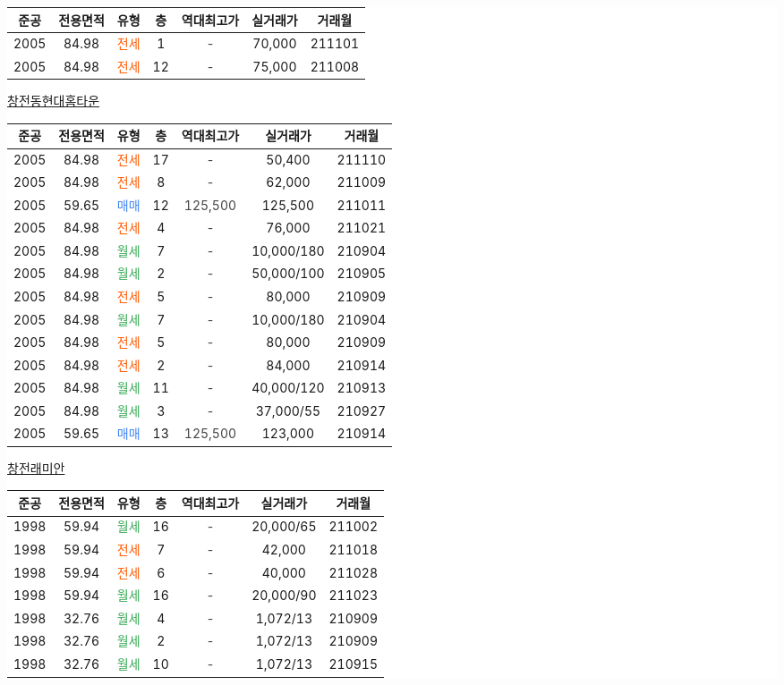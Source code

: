 |준공|전용면적|유형|층|역대최고가|실거래가|거래월|
|:---:|:---:|:---:|:---:|:---:|:---:|:---:|
|2005|84.98|<span style="color:#ff5a00">전세</span>|1|<span style="color:#444444">-</span>|70,000|211101|
|2005|84.98|<span style="color:#ff5a00">전세</span>|12|<span style="color:#444444">-</span>|75,000|211008|


<script async src="//pagead2.googlesyndication.com/pagead/js/adsbygoogle.js"></script>

<ins class="adsbygoogle"
     style="display:block"
     data-ad-client="ca-pub-2446590836940007"
     data-ad-slot="1659523306"
     data-ad-format="auto"
     data-full-width-responsive="true"></ins>
<script>
(adsbygoogle = window.adsbygoogle || []).push({});
</script>


[창전동현대홈타운](https://search.naver.com/search.naver?query=%EC%84%9C%EC%9A%B8%ED%8A%B9%EB%B3%84%EC%8B%9C+%EB%A7%88%ED%8F%AC%EA%B5%AC+%EC%B0%BD%EC%A0%84%EB%8F%99+%EC%B0%BD%EC%A0%84%EB%8F%99%ED%98%84%EB%8C%80%ED%99%88%ED%83%80%EC%9A%B4)

|준공|전용면적|유형|층|역대최고가|실거래가|거래월|
|:---:|:---:|:---:|:---:|:---:|:---:|:---:|
|2005|84.98|<span style="color:#ff5a00">전세</span>|17|<span style="color:#444444">-</span>|50,400|211110|
|2005|84.98|<span style="color:#ff5a00">전세</span>|8|<span style="color:#444444">-</span>|62,000|211009|
|2005|59.65|<span style="color:#4285f3">매매</span>|12|<span style="color:#444444">125,500</span>|125,500|211011|
|2005|84.98|<span style="color:#ff5a00">전세</span>|4|<span style="color:#444444">-</span>|76,000|211021|
|2005|84.98|<span style="color:#34a853">월세</span>|7|<span style="color:#444444">-</span>|10,000/180|210904|
|2005|84.98|<span style="color:#34a853">월세</span>|2|<span style="color:#444444">-</span>|50,000/100|210905|
|2005|84.98|<span style="color:#ff5a00">전세</span>|5|<span style="color:#444444">-</span>|80,000|210909|
|2005|84.98|<span style="color:#34a853">월세</span>|7|<span style="color:#444444">-</span>|10,000/180|210904|
|2005|84.98|<span style="color:#ff5a00">전세</span>|5|<span style="color:#444444">-</span>|80,000|210909|
|2005|84.98|<span style="color:#ff5a00">전세</span>|2|<span style="color:#444444">-</span>|84,000|210914|
|2005|84.98|<span style="color:#34a853">월세</span>|11|<span style="color:#444444">-</span>|40,000/120|210913|
|2005|84.98|<span style="color:#34a853">월세</span>|3|<span style="color:#444444">-</span>|37,000/55|210927|
|2005|59.65|<span style="color:#4285f3">매매</span>|13|<span style="color:#444444">125,500</span>|123,000|210914|

[창전래미안](https://search.naver.com/search.naver?query=%EC%84%9C%EC%9A%B8%ED%8A%B9%EB%B3%84%EC%8B%9C+%EB%A7%88%ED%8F%AC%EA%B5%AC+%EC%B0%BD%EC%A0%84%EB%8F%99+%EC%B0%BD%EC%A0%84%EB%9E%98%EB%AF%B8%EC%95%88)

|준공|전용면적|유형|층|역대최고가|실거래가|거래월|
|:---:|:---:|:---:|:---:|:---:|:---:|:---:|
|1998|59.94|<span style="color:#34a853">월세</span>|16|<span style="color:#444444">-</span>|20,000/65|211002|
|1998|59.94|<span style="color:#ff5a00">전세</span>|7|<span style="color:#444444">-</span>|42,000|211018|
|1998|59.94|<span style="color:#ff5a00">전세</span>|6|<span style="color:#444444">-</span>|40,000|211028|
|1998|59.94|<span style="color:#34a853">월세</span>|16|<span style="color:#444444">-</span>|20,000/90|211023|
|1998|32.76|<span style="color:#34a853">월세</span>|4|<span style="color:#444444">-</span>|1,072/13|210909|
|1998|32.76|<span style="color:#34a853">월세</span>|2|<span style="color:#444444">-</span>|1,072/13|210909|
|1998|32.76|<span style="color:#34a853">월세</span>|10|<span style="color:#444444">-</span>|1,072/13|210915|